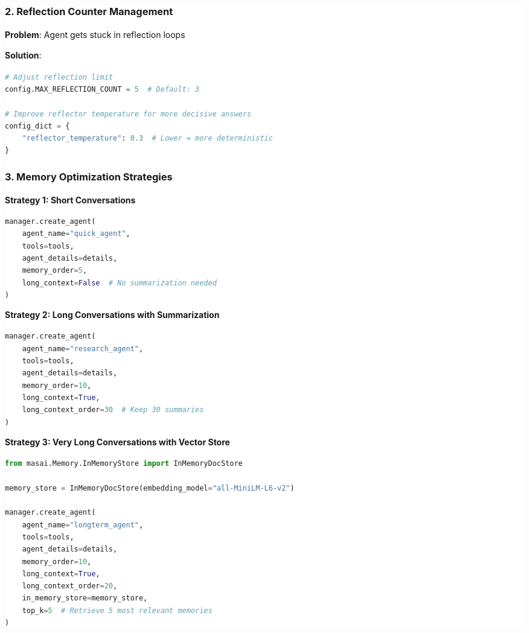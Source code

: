 ### 2. Reflection Counter Management

**Problem**: Agent gets stuck in reflection loops

**Solution**:
```python
# Adjust reflection limit
config.MAX_REFLECTION_COUNT = 5  # Default: 3

# Improve reflector temperature for more decisive answers
config_dict = {
    "reflector_temperature": 0.3  # Lower = more deterministic
}
```

### 3. Memory Optimization Strategies

**Strategy 1: Short Conversations**
```python
manager.create_agent(
    agent_name="quick_agent",
    tools=tools,
    agent_details=details,
    memory_order=5,
    long_context=False  # No summarization needed
)
```

**Strategy 2: Long Conversations with Summarization**
```python
manager.create_agent(
    agent_name="research_agent",
    tools=tools,
    agent_details=details,
    memory_order=10,
    long_context=True,
    long_context_order=30  # Keep 30 summaries
)
```

**Strategy 3: Very Long Conversations with Vector Store**
```python
from masai.Memory.InMemoryStore import InMemoryDocStore

memory_store = InMemoryDocStore(embedding_model="all-MiniLM-L6-v2")

manager.create_agent(
    agent_name="longterm_agent",
    tools=tools,
    agent_details=details,
    memory_order=10,
    long_context=True,
    long_context_order=20,
    in_memory_store=memory_store,
    top_k=5  # Retrieve 5 most relevant memories
)
```
